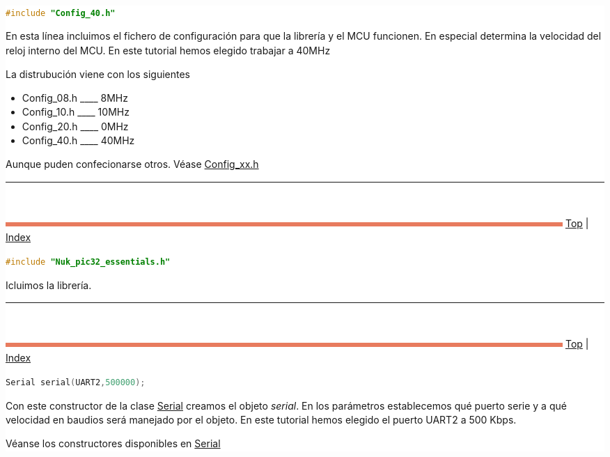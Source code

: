 ```C
#include "Config_40.h"
```
En esta línea incluimos el fichero de configuración para que la librería y el 
MCU funcionen. En especial determina la velocidad del reloj interno del MCU. 
En este tutorial hemos elegido trabajar a 40MHz

La distrubución viene con los siguientes
* Config_08.h ____ 8MHz
* Config_10.h ____ 10MHz
* Config_20.h ____ 0MHz
* Config_40.h ____ 40MHz

Aunque puden confecionarse otros. Véase [Config_xx.h](Config_xx.h.md)








------------------------------------------------------------------------------
<A name="E02"></A>
![metode](img/Nuk-metode.jpg)
[Top](#TOP) | [Index](Index.md)

```C
#include "Nuk_pic32_essentials.h"
```
Icluimos la librería.







------------------------------------------------------------------------------
<A name="E03"></A>
![metode](img/Nuk-metode.jpg)
[Top](#TOP) | [Index](Index.md)

```C
Serial serial(UART2,500000);
```
Con este constructor de la clase [Serial](Serial.md) creamos el objeto *serial*. 
En los parámetros establecemos qué puerto serie y a qué velocidad en baudios 
será manejado por el objeto. En este tutorial hemos elegido el puerto UART2 a 
500 Kbps.

Véanse los constructores disponibles en [Serial](Serial.md)



